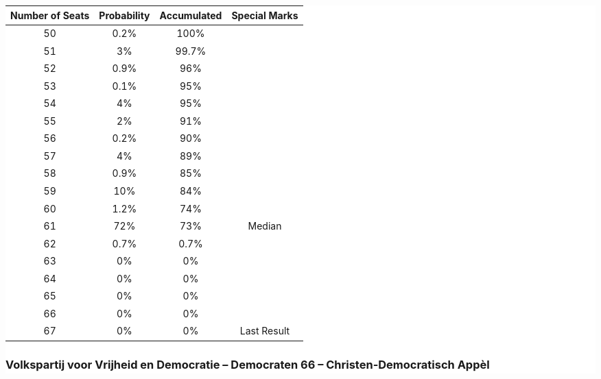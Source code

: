 | Number of Seats | Probability | Accumulated | Special Marks |
|:---------------:|:-----------:|:-----------:|:-------------:|
| 50 | 0.2% | 100% |  |
| 51 | 3% | 99.7% |  |
| 52 | 0.9% | 96% |  |
| 53 | 0.1% | 95% |  |
| 54 | 4% | 95% |  |
| 55 | 2% | 91% |  |
| 56 | 0.2% | 90% |  |
| 57 | 4% | 89% |  |
| 58 | 0.9% | 85% |  |
| 59 | 10% | 84% |  |
| 60 | 1.2% | 74% |  |
| 61 | 72% | 73% | Median |
| 62 | 0.7% | 0.7% |  |
| 63 | 0% | 0% |  |
| 64 | 0% | 0% |  |
| 65 | 0% | 0% |  |
| 66 | 0% | 0% |  |
| 67 | 0% | 0% | Last Result |

### Volkspartij voor Vrijheid en Democratie – Democraten 66 – Christen-Democratisch Appèl
